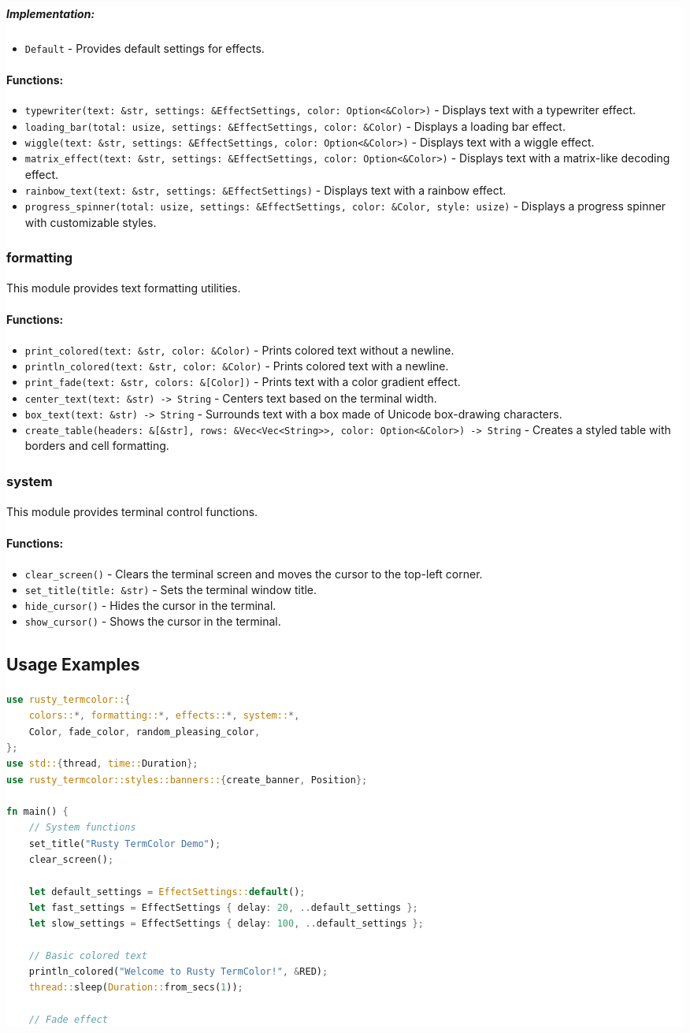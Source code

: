 ##### Implementation:
- `Default` - Provides default settings for effects.

#### Functions:
- `typewriter(text: &str, settings: &EffectSettings, color: Option<&Color>)` - Displays text with a typewriter effect.
- `loading_bar(total: usize, settings: &EffectSettings, color: &Color)` - Displays a loading bar effect.
- `wiggle(text: &str, settings: &EffectSettings, color: Option<&Color>)` - Displays text with a wiggle effect.
- `matrix_effect(text: &str, settings: &EffectSettings, color: Option<&Color>)` - Displays text with a matrix-like decoding effect.
- `rainbow_text(text: &str, settings: &EffectSettings)` - Displays text with a rainbow effect.
- `progress_spinner(total: usize, settings: &EffectSettings, color: &Color, style: usize)` - Displays a progress spinner with customizable styles.

### formatting

This module provides text formatting utilities.

#### Functions:
- `print_colored(text: &str, color: &Color)` - Prints colored text without a newline.
- `println_colored(text: &str, color: &Color)` - Prints colored text with a newline.
- `print_fade(text: &str, colors: &[Color])` - Prints text with a color gradient effect.
- `center_text(text: &str) -> String` - Centers text based on the terminal width.
- `box_text(text: &str) -> String` - Surrounds text with a box made of Unicode box-drawing characters.
- `create_table(headers: &[&str], rows: &Vec<Vec<String>>, color: Option<&Color>) -> String` - Creates a styled table with borders and cell formatting.

### system

This module provides terminal control functions.

#### Functions:
- `clear_screen()` - Clears the terminal screen and moves the cursor to the top-left corner.
- `set_title(title: &str)` - Sets the terminal window title.
- `hide_cursor()` - Hides the cursor in the terminal.
- `show_cursor()` - Shows the cursor in the terminal.

## Usage Examples

```rust
use rusty_termcolor::{
    colors::*, formatting::*, effects::*, system::*,
    Color, fade_color, random_pleasing_color,
};
use std::{thread, time::Duration};
use rusty_termcolor::styles::banners::{create_banner, Position};

fn main() {
    // System functions
    set_title("Rusty TermColor Demo");
    clear_screen();

    let default_settings = EffectSettings::default();
    let fast_settings = EffectSettings { delay: 20, ..default_settings };
    let slow_settings = EffectSettings { delay: 100, ..default_settings };

    // Basic colored text
    println_colored("Welcome to Rusty TermColor!", &RED);
    thread::sleep(Duration::from_secs(1));

    // Fade effect
```
